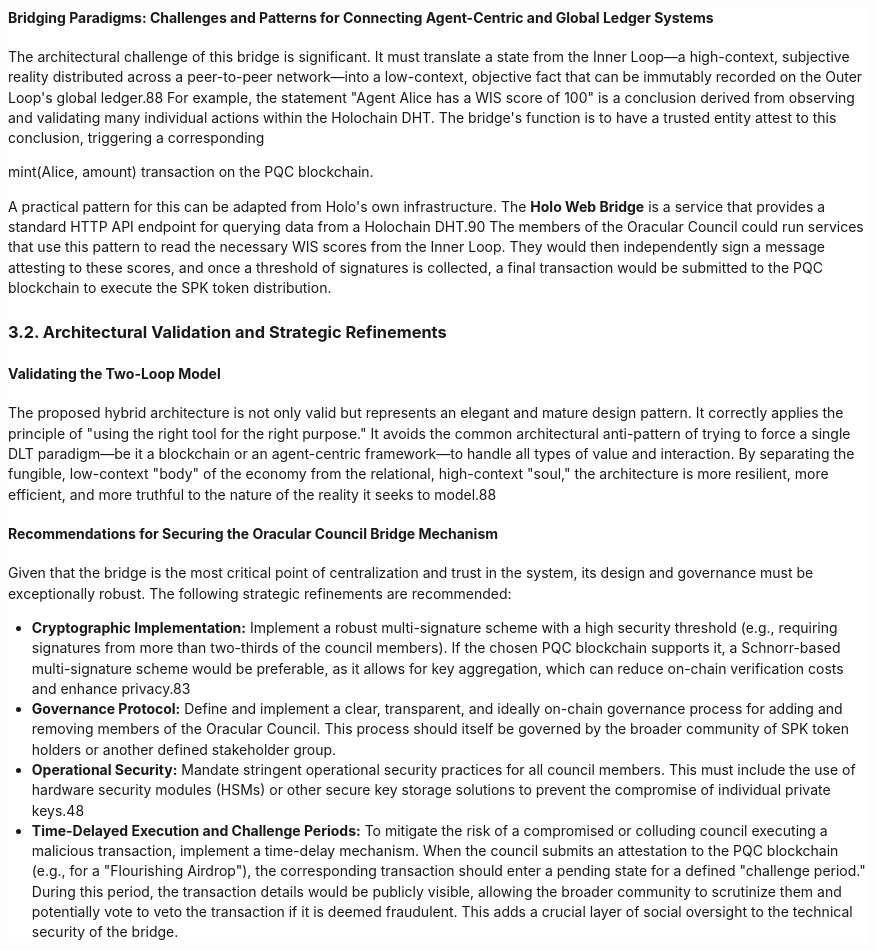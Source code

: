 #### **Bridging Paradigms: Challenges and Patterns for Connecting Agent-Centric and Global Ledger Systems**

The architectural challenge of this bridge is significant. It must translate a state from the Inner Loop—a high-context, subjective reality distributed across a peer-to-peer network—into a low-context, objective fact that can be immutably recorded on the Outer Loop's global ledger.88 For example, the statement "Agent Alice has a WIS score of 100" is a conclusion derived from observing and validating many individual actions within the Holochain DHT. The bridge's function is to have a trusted entity attest to this conclusion, triggering a corresponding

mint(Alice, amount) transaction on the PQC blockchain.

A practical pattern for this can be adapted from Holo's own infrastructure. The **Holo Web Bridge** is a service that provides a standard HTTP API endpoint for querying data from a Holochain DHT.90 The members of the Oracular Council could run services that use this pattern to read the necessary WIS scores from the Inner Loop. They would then independently sign a message attesting to these scores, and once a threshold of signatures is collected, a final transaction would be submitted to the PQC blockchain to execute the SPK token distribution.

### **3.2. Architectural Validation and Strategic Refinements**

#### **Validating the Two-Loop Model**

The proposed hybrid architecture is not only valid but represents an elegant and mature design pattern. It correctly applies the principle of "using the right tool for the right purpose." It avoids the common architectural anti-pattern of trying to force a single DLT paradigm—be it a blockchain or an agent-centric framework—to handle all types of value and interaction. By separating the fungible, low-context "body" of the economy from the relational, high-context "soul," the architecture is more resilient, more efficient, and more truthful to the nature of the reality it seeks to model.88

#### **Recommendations for Securing the Oracular Council Bridge Mechanism**

Given that the bridge is the most critical point of centralization and trust in the system, its design and governance must be exceptionally robust. The following strategic refinements are recommended:

* **Cryptographic Implementation:** Implement a robust multi-signature scheme with a high security threshold (e.g., requiring signatures from more than two-thirds of the council members). If the chosen PQC blockchain supports it, a Schnorr-based multi-signature scheme would be preferable, as it allows for key aggregation, which can reduce on-chain verification costs and enhance privacy.83  
* **Governance Protocol:** Define and implement a clear, transparent, and ideally on-chain governance process for adding and removing members of the Oracular Council. This process should itself be governed by the broader community of SPK token holders or another defined stakeholder group.  
* **Operational Security:** Mandate stringent operational security practices for all council members. This must include the use of hardware security modules (HSMs) or other secure key storage solutions to prevent the compromise of individual private keys.48  
* **Time-Delayed Execution and Challenge Periods:** To mitigate the risk of a compromised or colluding council executing a malicious transaction, implement a time-delay mechanism. When the council submits an attestation to the PQC blockchain (e.g., for a "Flourishing Airdrop"), the corresponding transaction should enter a pending state for a defined "challenge period." During this period, the transaction details would be publicly visible, allowing the broader community to scrutinize them and potentially vote to veto the transaction if it is deemed fraudulent. This adds a crucial layer of social oversight to the technical security of the bridge.
